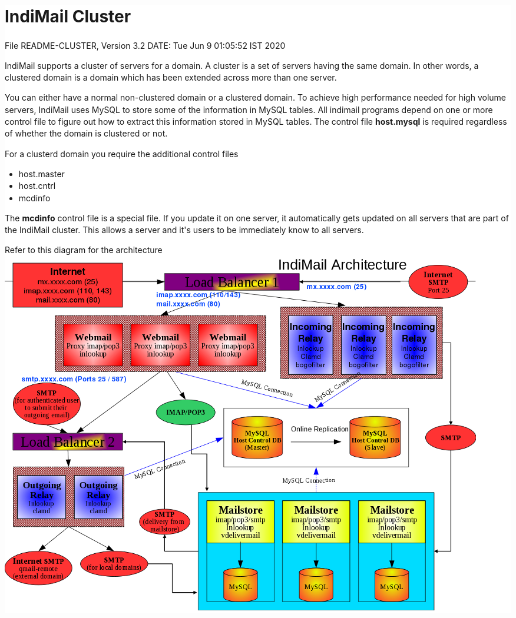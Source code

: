 # IndiMail Cluster

File README-CLUSTER, Version 3.2
DATE: Tue Jun  9 01:05:52 IST 2020

IndiMail supports a cluster of servers for a domain. A cluster is a set of servers having the same domain. In other words, a clustered domain is a domain which has been extended across more than one server.

You can either have a normal non-clustered domain or a clustered domain. To achieve high performance needed for high volume servers, IndiMail uses MySQL to store some of the information in MySQL tables. All indimail programs depend on one or more control file to figure out how to extract this information stored in MySQL tables. The control file **host.mysql** is required regardless of whether the domain is clustered or not.

For a clusterd domain you require the additional control files

* host.master
* host.cntrl
* mcdinfo

The **mcdinfo** control file is a special file. If you update it on one server, it automatically gets updated on all servers that are part of the IndiMail cluster. This allows a server and it's users to be immediately know to all servers.

Refer to this diagram for the architecture ![diagram](indimail_arch.png "IndiMail Architecture")
